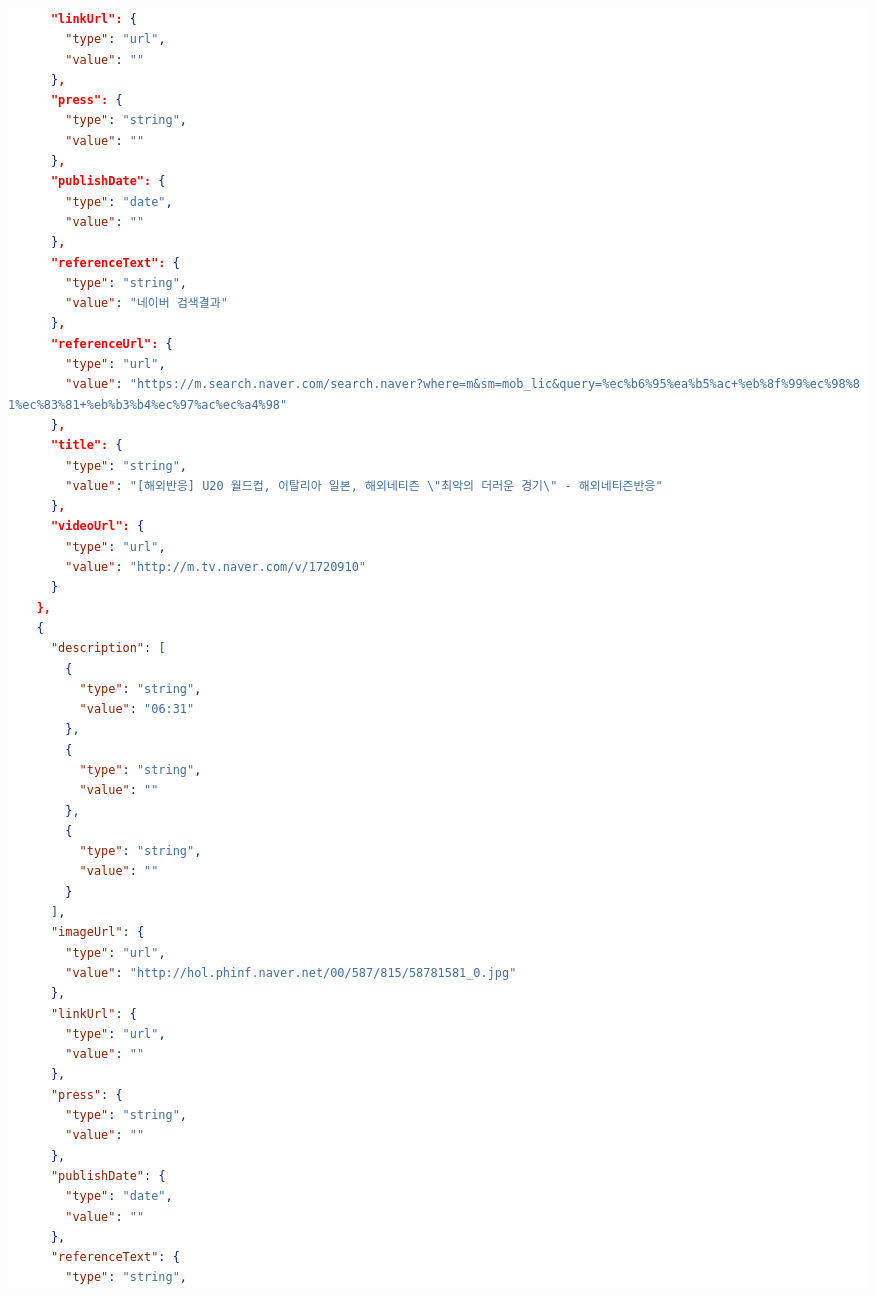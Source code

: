 ```json
      "linkUrl": {
        "type": "url",
        "value": ""
      },
      "press": {
        "type": "string",
        "value": ""
      },
      "publishDate": {
        "type": "date",
        "value": ""
      },
      "referenceText": {
        "type": "string",
        "value": "네이버 검색결과"
      },
      "referenceUrl": {
        "type": "url",
        "value": "https://m.search.naver.com/search.naver?where=m&sm=mob_lic&query=%ec%b6%95%ea%b5%ac+%eb%8f%99%ec%98%81%ec%83%81+%eb%b3%b4%ec%97%ac%ec%a4%98"
      },
      "title": {
        "type": "string",
        "value": "[해외반응] U20 월드컵, 이탈리아 일본, 해외네티즌 \"최악의 더러운 경기\" - 해외네티즌반응"
      },
      "videoUrl": {
        "type": "url",
        "value": "http://m.tv.naver.com/v/1720910"
      }
    },
    {
      "description": [
        {
          "type": "string",
          "value": "06:31"
        },
        {
          "type": "string",
          "value": ""
        },
        {
          "type": "string",
          "value": ""
        }
      ],
      "imageUrl": {
        "type": "url",
        "value": "http://hol.phinf.naver.net/00/587/815/58781581_0.jpg"
      },
      "linkUrl": {
        "type": "url",
        "value": ""
      },
      "press": {
        "type": "string",
        "value": ""
      },
      "publishDate": {
        "type": "date",
        "value": ""
      },
      "referenceText": {
        "type": "string",
```